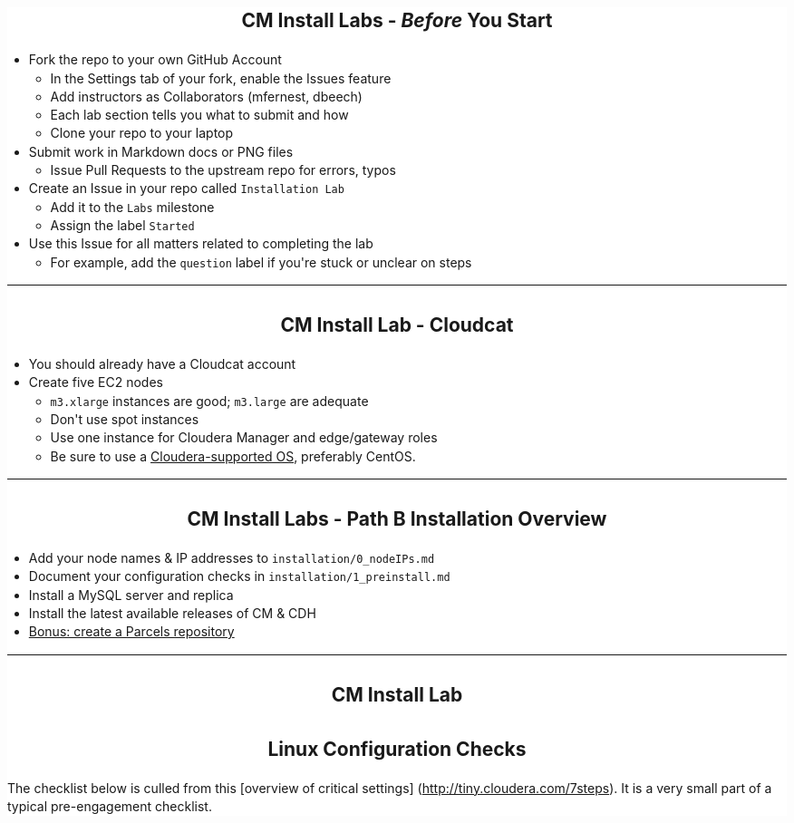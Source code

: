 <div style="page-break-after: always;"></div>

## <center> CM Install Labs - *Before* You Start

* Fork the repo to your own GitHub Account
    * In the Settings tab of your fork, enable the Issues feature
    * Add instructors as Collaborators (mfernest, dbeech)
    * Each lab section tells you what to submit and how
    * Clone your repo to your laptop
* Submit work in Markdown docs or PNG files 
    * Issue Pull Requests to the upstream repo for errors, typos
* Create an Issue in your repo called `Installation Lab`
     * Add it to the `Labs` milestone
     * Assign the label `Started`
* Use this Issue for all matters related to completing the lab
    * For example, add the `question` label if you're stuck or unclear on steps

---
<div style="page-break-after: always;"></div>

## <center> CM Install Lab - Cloudcat

* You should already have a Cloudcat account 
* Create five EC2 nodes
    * <code>m3.xlarge</code> instances are good; <code>m3.large</code> are adequate
    * Don't use spot instances
    * Use one instance for Cloudera Manager and edge/gateway roles
    * Be sure to use a [Cloudera-supported OS](http://www.cloudera.com/content/cloudera/en/documentation/core/latest/topics/cm_ig_cm_requirements.html), preferably CentOS.

---
<div style="page-break-after: always;"></div>

## <center> CM Install Labs - Path B Installation Overview

* Add your node names & IP addresses to `installation/0_nodeIPs.md`
* Document your configuration checks in `installation/1_preinstall.md`
* Install a MySQL server and replica
* Install the latest available releases of CM & CDH
* <a href="#parcels_repo_lab">Bonus: create a Parcels repository</a>

---
<div style="page-break-after: always;"></div>

## <center> CM Install Lab
## <center> <a name="linux_config_lab"/>Linux Configuration Checks

The checklist below is culled from this [overview of critical
settings] (http://tiny.cloudera.com/7steps). It is a very small
part of a typical pre-engagement checklist.
